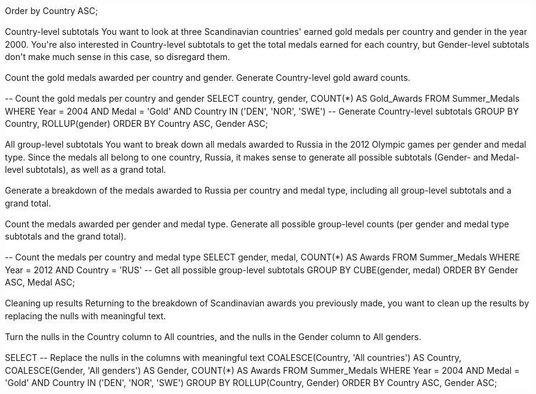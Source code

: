 Order by Country ASC;

Country-level subtotals
You want to look at three Scandinavian countries' earned gold medals per country and gender in the year 2000. You're also interested in Country-level subtotals to get the total medals earned for each country, but Gender-level subtotals don't make much sense in this case, so disregard them.

Count the gold medals awarded per country and gender.
Generate Country-level gold award counts.

-- Count the gold medals per country and gender
SELECT
  country,
  gender,
  COUNT(*) AS Gold_Awards
FROM Summer_Medals
WHERE
  Year = 2004
  AND Medal = 'Gold'
  AND Country IN ('DEN', 'NOR', 'SWE')
-- Generate Country-level subtotals
GROUP BY Country, ROLLUP(gender)
ORDER BY Country ASC, Gender ASC;

All group-level subtotals
You want to break down all medals awarded to Russia in the 2012 Olympic games per gender and medal type. Since the medals all belong to one country, Russia, it makes sense to generate all possible subtotals (Gender- and Medal-level subtotals), as well as a grand total.

Generate a breakdown of the medals awarded to Russia per country and medal type, including all group-level subtotals and a grand total.

Count the medals awarded per gender and medal type.
Generate all possible group-level counts (per gender and medal type subtotals and the grand total).

-- Count the medals per country and medal type
SELECT
  gender,
  medal,
  COUNT(*) AS Awards
FROM Summer_Medals
WHERE
  Year = 2012
  AND Country = 'RUS'
-- Get all possible group-level subtotals
GROUP BY CUBE(gender, medal)
ORDER BY Gender ASC, Medal ASC;

Cleaning up results
Returning to the breakdown of Scandinavian awards you previously made, you want to clean up the results by replacing the nulls with meaningful text.

Turn the nulls in the Country column to All countries, and the nulls in the Gender column to All genders.

SELECT
  -- Replace the nulls in the columns with meaningful text
  COALESCE(Country, 'All countries') AS Country,
  COALESCE(Gender, 'All genders') AS Gender,
  COUNT(*) AS Awards
FROM Summer_Medals
WHERE
  Year = 2004
  AND Medal = 'Gold'
  AND Country IN ('DEN', 'NOR', 'SWE')
GROUP BY ROLLUP(Country, Gender)
ORDER BY Country ASC, Gender ASC;
